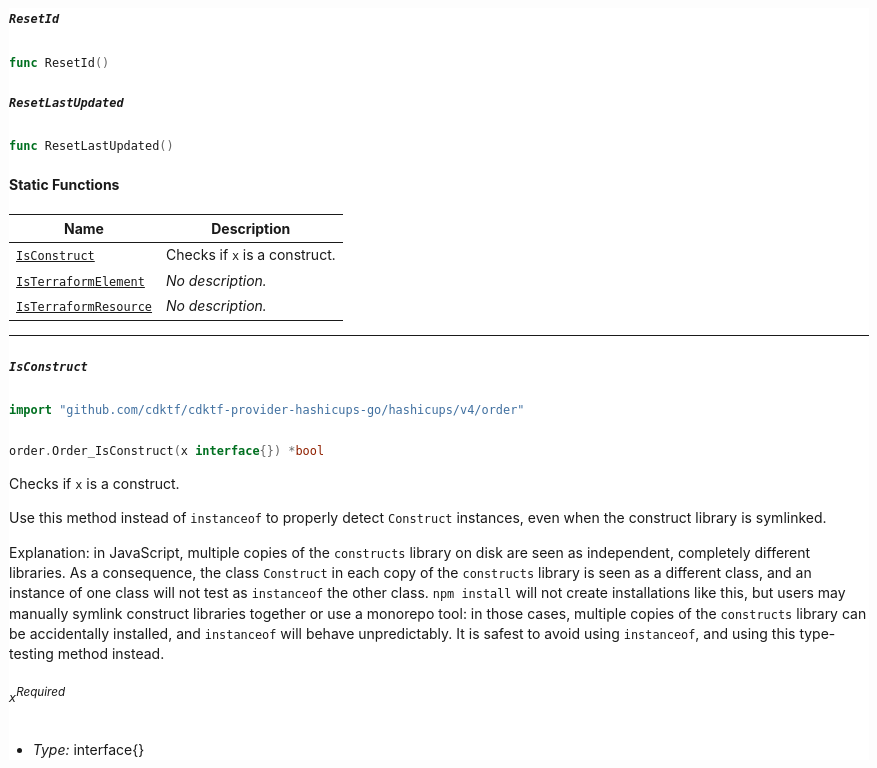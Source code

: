 ##### `ResetId` <a name="ResetId" id="@cdktf/provider-hashicups.order.Order.resetId"></a>

```go
func ResetId()
```

##### `ResetLastUpdated` <a name="ResetLastUpdated" id="@cdktf/provider-hashicups.order.Order.resetLastUpdated"></a>

```go
func ResetLastUpdated()
```

#### Static Functions <a name="Static Functions" id="Static Functions"></a>

| **Name** | **Description** |
| --- | --- |
| <code><a href="#@cdktf/provider-hashicups.order.Order.isConstruct">IsConstruct</a></code> | Checks if `x` is a construct. |
| <code><a href="#@cdktf/provider-hashicups.order.Order.isTerraformElement">IsTerraformElement</a></code> | *No description.* |
| <code><a href="#@cdktf/provider-hashicups.order.Order.isTerraformResource">IsTerraformResource</a></code> | *No description.* |

---

##### `IsConstruct` <a name="IsConstruct" id="@cdktf/provider-hashicups.order.Order.isConstruct"></a>

```go
import "github.com/cdktf/cdktf-provider-hashicups-go/hashicups/v4/order"

order.Order_IsConstruct(x interface{}) *bool
```

Checks if `x` is a construct.

Use this method instead of `instanceof` to properly detect `Construct`
instances, even when the construct library is symlinked.

Explanation: in JavaScript, multiple copies of the `constructs` library on
disk are seen as independent, completely different libraries. As a
consequence, the class `Construct` in each copy of the `constructs` library
is seen as a different class, and an instance of one class will not test as
`instanceof` the other class. `npm install` will not create installations
like this, but users may manually symlink construct libraries together or
use a monorepo tool: in those cases, multiple copies of the `constructs`
library can be accidentally installed, and `instanceof` will behave
unpredictably. It is safest to avoid using `instanceof`, and using
this type-testing method instead.

###### `x`<sup>Required</sup> <a name="x" id="@cdktf/provider-hashicups.order.Order.isConstruct.parameter.x"></a>

- *Type:* interface{}
